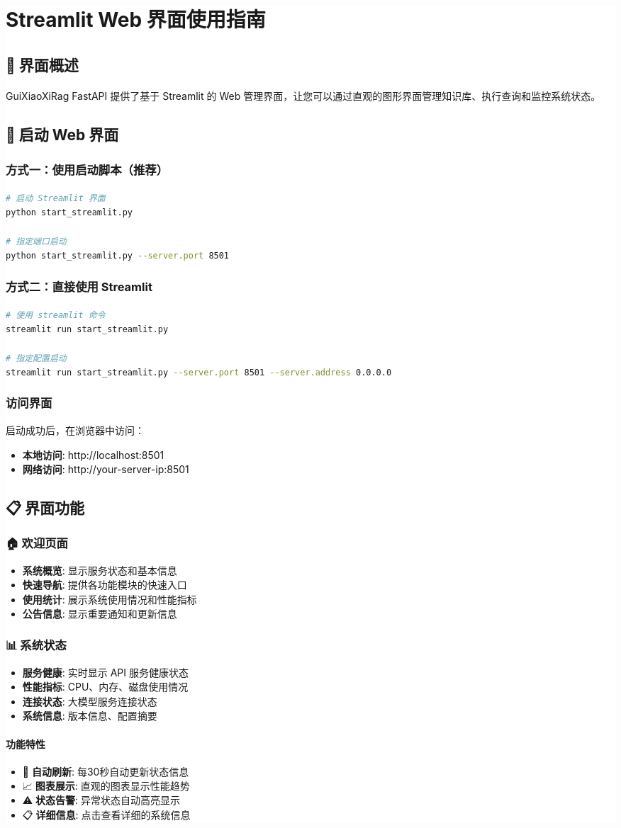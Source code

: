 # Streamlit Web 界面使用指南

## 🎨 界面概述

GuiXiaoXiRag FastAPI 提供了基于 Streamlit 的 Web 管理界面，让您可以通过直观的图形界面管理知识库、执行查询和监控系统状态。

## 🚀 启动 Web 界面

### 方式一：使用启动脚本（推荐）
```bash
# 启动 Streamlit 界面
python start_streamlit.py

# 指定端口启动
python start_streamlit.py --server.port 8501
```

### 方式二：直接使用 Streamlit
```bash
# 使用 streamlit 命令
streamlit run start_streamlit.py

# 指定配置启动
streamlit run start_streamlit.py --server.port 8501 --server.address 0.0.0.0
```

### 访问界面
启动成功后，在浏览器中访问：
- **本地访问**: http://localhost:8501
- **网络访问**: http://your-server-ip:8501

## 📋 界面功能

### 🏠 欢迎页面
- **系统概览**: 显示服务状态和基本信息
- **快速导航**: 提供各功能模块的快速入口
- **使用统计**: 展示系统使用情况和性能指标
- **公告信息**: 显示重要通知和更新信息

### 📊 系统状态
- **服务健康**: 实时显示 API 服务健康状态
- **性能指标**: CPU、内存、磁盘使用情况
- **连接状态**: 大模型服务连接状态
- **系统信息**: 版本信息、配置摘要

#### 功能特性
- 🔄 **自动刷新**: 每30秒自动更新状态信息
- 📈 **图表展示**: 直观的图表显示性能趋势
- ⚠️ **状态告警**: 异常状态自动高亮显示
- 📋 **详细信息**: 点击查看详细的系统信息

